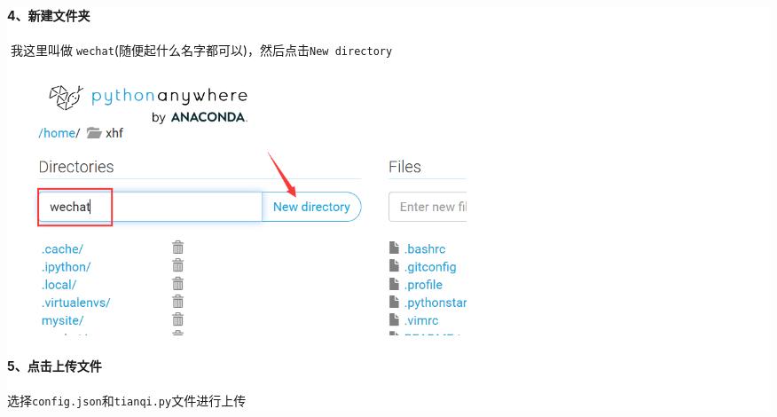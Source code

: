 

#### 4、新建文件夹

​	我这里叫做	`wechat`(随便起什么名字都可以)，然后点击`New directory`

<img src="./img/21.png" alt="21" style="zoom: 67%;" />



#### 5、点击上传文件

选择`config.json`和`tianqi.py`文件进行上传

